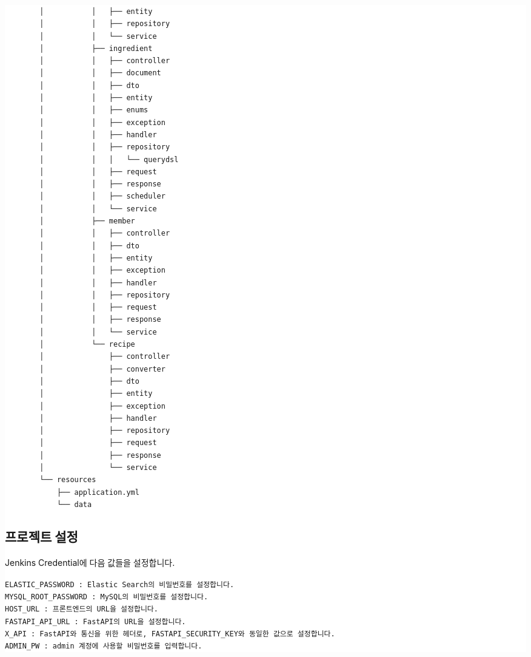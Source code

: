 ```text
        │           │   ├── entity
        │           │   ├── repository
        │           │   └── service
        │           ├── ingredient
        │           │   ├── controller
        │           │   ├── document
        │           │   ├── dto
        │           │   ├── entity
        │           │   ├── enums
        │           │   ├── exception
        │           │   ├── handler
        │           │   ├── repository
        │           │   │   └── querydsl
        │           │   ├── request
        │           │   ├── response
        │           │   ├── scheduler
        │           │   └── service
        │           ├── member
        │           │   ├── controller
        │           │   ├── dto
        │           │   ├── entity
        │           │   ├── exception
        │           │   ├── handler
        │           │   ├── repository
        │           │   ├── request
        │           │   ├── response
        │           │   └── service
        │           └── recipe
        │               ├── controller
        │               ├── converter
        │               ├── dto
        │               ├── entity
        │               ├── exception
        │               ├── handler
        │               ├── repository
        │               ├── request
        │               ├── response
        │               └── service
        └── resources
            ├── application.yml
            └── data
```

## 프로젝트 설정

Jenkins Credential에 다음 값들을 설정합니다.
```
ELASTIC_PASSWORD : Elastic Search의 비밀번호를 설정합니다.
MYSQL_ROOT_PASSWORD : MySQL의 비밀번호를 설정합니다.
HOST_URL : 프론트엔드의 URL을 설정합니다.
FASTAPI_API_URL : FastAPI의 URL을 설정합니다.
X_API : FastAPI와 통신을 위한 헤더로, FASTAPI_SECURITY_KEY와 동일한 값으로 설정합니다.
ADMIN_PW : admin 계정에 사용할 비밀번호를 입력합니다.
```

